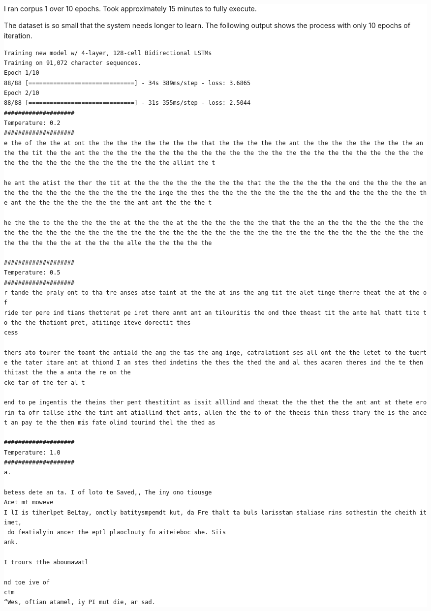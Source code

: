 I ran corpus 1 over 10 epochs. Took approximately 15 minutes to fully execute.

The dataset is so small that the system needs longer to learn. The following
output shows the process with only 10 epochs of iteration.

```
Training new model w/ 4-layer, 128-cell Bidirectional LSTMs
Training on 91,072 character sequences.
Epoch 1/10
88/88 [==============================] - 34s 389ms/step - loss: 3.6865
Epoch 2/10
88/88 [==============================] - 31s 355ms/step - loss: 2.5044
####################
Temperature: 0.2
####################
e the of the the at ont the the the the the the the the that the the the the the ant the the the the the the the the an the the tit the the ant the the the the the the the the the the the the the the the the the the the the the the the the the the the the the the the the the the the the allint the t

he ant the atist the ther the tit at the the the the the the the the that the the the the the the ond the the the the an the the the the the the the the the the the inge the thes the the the the the the the the the and the the the the the the ant the the the the the the the the ant ant the the the t

he the the to the the the the the at the the the at the the the the the the that the the an the the the the the the the the the the the the the the the the the the the the the the the the the the the the the the the the the the the the the the the the the the at the the the alle the the the the the

####################
Temperature: 0.5
####################
r tande the praly ont to tha tre anses atse taint at the the at ins the ang tit the alet tinge therre theat the at the of
ride ter pere ind tians thetterat pe iret there annt ant an tilouritis the ond thee theast tit the ante hal thatt tite to the the thationt pret, atitinge iteve dorectit thes
cess

thers ato tourer the toant the antiald the ang the tas the ang inge, catralationt ses all ont the the letet to the tuerte the tater itare ant at thiond I an stes thed indetins the thes the thed the and al thes acaren theres ind the te then thitast the the a anta the re on the
cke tar of the ter al t

end to pe ingentis the theins ther pent thestitint as issit alllind and thexat the the thet the the ant ant at thete erorin ta ofr tallse ithe the tint ant atiallind thet ants, allen the the to of the theeis thin thess thary the is the ancet an pay te the then mis fate olind tourind thel the thed as

####################
Temperature: 1.0
####################
a.

betess dete an ta. I of loto te Saved,, The iny ono tiousge
Acet mt moweve
I lI is tiherlpet BeLtay, onctly batitysmpemdt kut, da Fre thalt ta buls larisstam staliase rins sothestin the cheith itimet,
 do featialyin ancer the eptl plaoclouty fo aiteieboc she. Siis
ank.

I trours tthe aboumawatl

nd toe ive of
ctm
“Wes, oftian atamel, iy PI mut die, ar sad.
```

[1]:  https://twitter.com/urbanfriendden "Ruben's Twitter Timeline"
[2]:  https://twitter.com/urbanfriendden/status/1054101745134194688 "Birthday Tweet!"
[3]:  https://www.thefriendden.net/2016/10/20/the-adventures-of-dick-hardboiled-in-neo-noir-dark-noir-city/ "Dick Hardboiled Series"
[4]:  https://www.gutenberg.org/cache/epub/61/pg61.txt "Project Gutenberg's Copy of the Communist Manifesto"
[5]:  https://en.wikipedia.org/wiki/TensorFlow "TensorFlow Wikipedia Page"
[6]:  https://minimaxir.com/2018/05/text-neural-networks/ "How to Quickly Train a Text-Generating Neural Network for Free"
[7]:  https://atom.io "Atom.io Home"
[8]:  https://www.thefriendden.net/2015/11/07/dick-hardboiled-and-the-meaning-of-love/ "Dick Hardboiled and the Meaning of Love"
[9]:  https://www.thefriendden.net/2015/12/19/dick-hardboiled-has-an-off-day/ "Dick Hardboiled has an off day"
[10]: https://github.com/kennethreitz/twitter-scraper "Twitter Scraper"